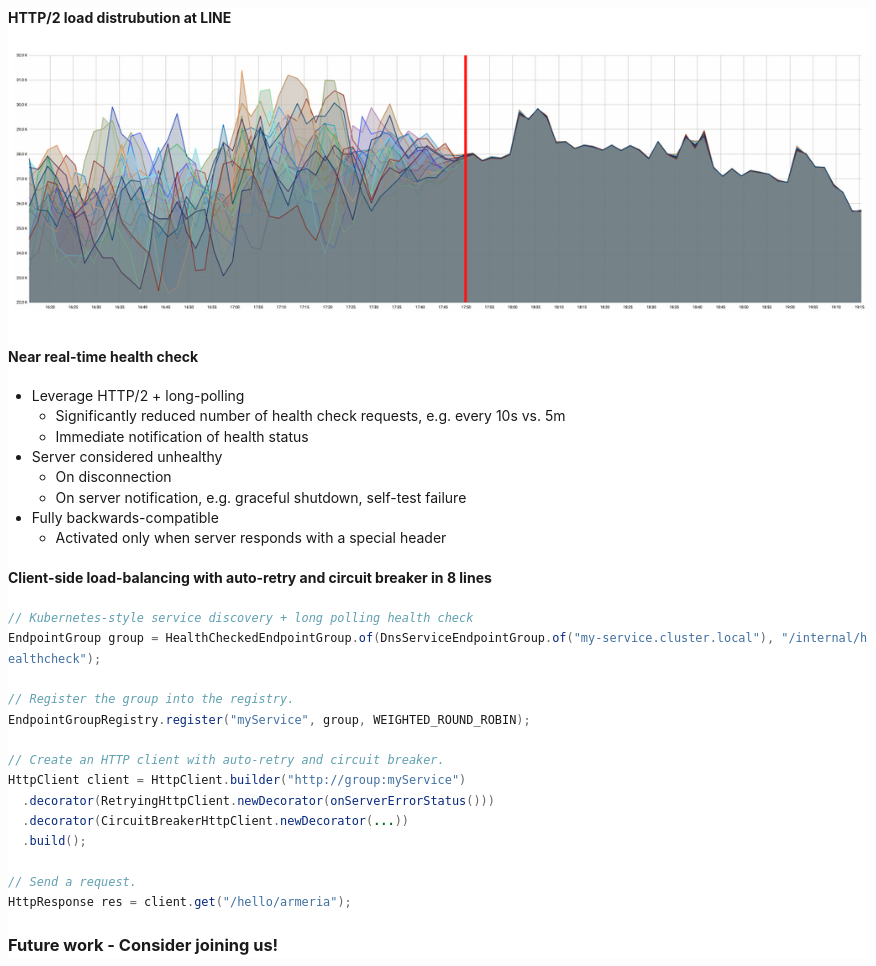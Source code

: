 #### HTTP/2 load distrubution at LINE

![11](./11.png)

#### Near real-time health check

* Leverage HTTP/2 + long-polling
  * Significantly reduced number of health check requests, e.g. every 10s vs. 5m
  * Immediate notification of health status
* Server considered unhealthy 
  * On disconnection
  * On server notification, e.g. graceful shutdown, self-test failure
* Fully backwards-compatible 
  * Activated only when server responds with a special header

#### Client-side load-balancing with auto-retry and circuit breaker in 8 lines

````java
// Kubernetes-style service discovery + long polling health check
EndpointGroup group = HealthCheckedEndpointGroup.of(DnsServiceEndpointGroup.of("my-service.cluster.local"), "/internal/healthcheck");

// Register the group into the registry.
EndpointGroupRegistry.register("myService", group, WEIGHTED_ROUND_ROBIN);

// Create an HTTP client with auto-retry and circuit breaker.
HttpClient client = HttpClient.builder("http://group:myService")
  .decorator(RetryingHttpClient.newDecorator(onServerErrorStatus()))
  .decorator(CircuitBreakerHttpClient.newDecorator(...))
  .build();

// Send a request.
HttpResponse res = client.get("/hello/armeria");
````



### Future work - Consider joining us!
